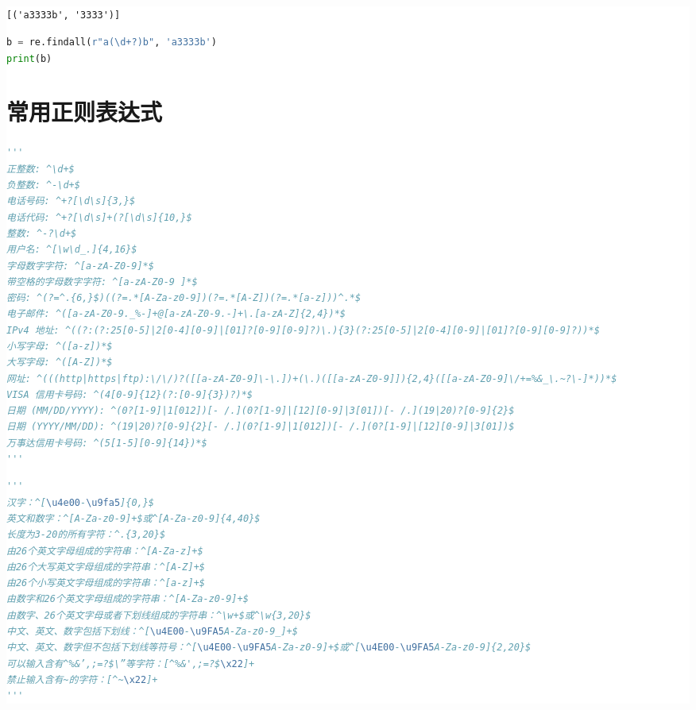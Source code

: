     [('a3333b', '3333')]



```python
b = re.findall(r"a(\d+?)b", 'a3333b')
print(b)
```


# 常用正则表达式


```python
'''
正整数: ^\d+$
负整数: ^-\d+$
电话号码: ^+?[\d\s]{3,}$
电话代码: ^+?[\d\s]+(?[\d\s]{10,}$
整数: ^-?\d+$
用户名: ^[\w\d_.]{4,16}$
字母数字字符: ^[a-zA-Z0-9]*$
带空格的字母数字字符: ^[a-zA-Z0-9 ]*$
密码: ^(?=^.{6,}$)((?=.*[A-Za-z0-9])(?=.*[A-Z])(?=.*[a-z]))^.*$
电子邮件: ^([a-zA-Z0-9._%-]+@[a-zA-Z0-9.-]+\.[a-zA-Z]{2,4})*$
IPv4 地址: ^((?:(?:25[0-5]|2[0-4][0-9]|[01]?[0-9][0-9]?)\.){3}(?:25[0-5]|2[0-4][0-9]|[01]?[0-9][0-9]?))*$
小写字母: ^([a-z])*$
大写字母: ^([A-Z])*$
网址: ^(((http|https|ftp):\/\/)?([[a-zA-Z0-9]\-\.])+(\.)([[a-zA-Z0-9]]){2,4}([[a-zA-Z0-9]\/+=%&_\.~?\-]*))*$
VISA 信用卡号码: ^(4[0-9]{12}(?:[0-9]{3})?)*$
日期 (MM/DD/YYYY): ^(0?[1-9]|1[012])[- /.](0?[1-9]|[12][0-9]|3[01])[- /.](19|20)?[0-9]{2}$
日期 (YYYY/MM/DD): ^(19|20)?[0-9]{2}[- /.](0?[1-9]|1[012])[- /.](0?[1-9]|[12][0-9]|3[01])$
万事达信用卡号码: ^(5[1-5][0-9]{14})*$
'''
```



```python
'''
汉字：^[\u4e00-\u9fa5]{0,}$
英文和数字：^[A-Za-z0-9]+$或^[A-Za-z0-9]{4,40}$
长度为3-20的所有字符：^.{3,20}$
由26个英文字母组成的字符串：^[A-Za-z]+$
由26个大写英文字母组成的字符串：^[A-Z]+$
由26个小写英文字母组成的字符串：^[a-z]+$
由数字和26个英文字母组成的字符串：^[A-Za-z0-9]+$
由数字、26个英文字母或者下划线组成的字符串：^\w+$或^\w{3,20}$
中文、英文、数字包括下划线：^[\u4E00-\u9FA5A-Za-z0-9_]+$
中文、英文、数字但不包括下划线等符号：^[\u4E00-\u9FA5A-Za-z0-9]+$或^[\u4E00-\u9FA5A-Za-z0-9]{2,20}$
可以输入含有^%&’,;=?$\”等字符：[^%&',;=?$\x22]+
禁止输入含有~的字符：[^~\x22]+
'''
```